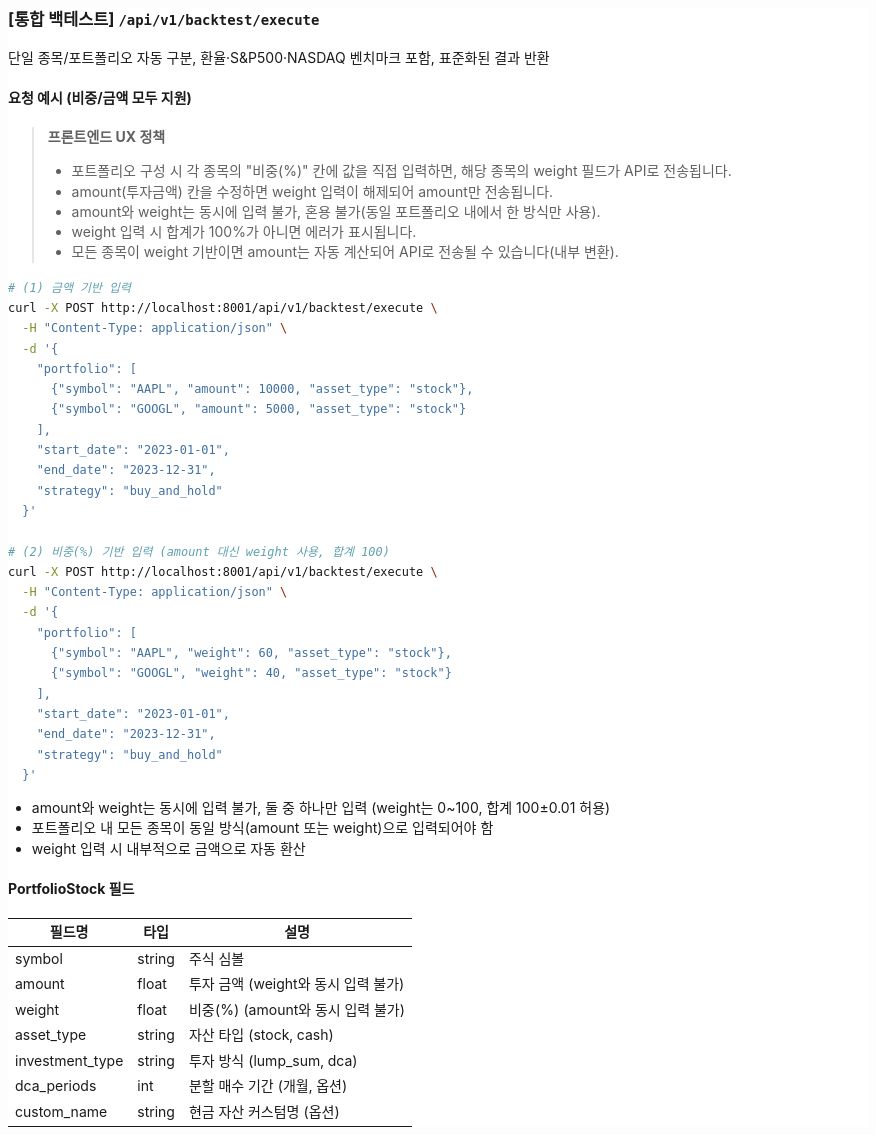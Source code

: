 ### [통합 백테스트] `/api/v1/backtest/execute`

단일 종목/포트폴리오 자동 구분, 환율·S&P500·NASDAQ 벤치마크 포함, 표준화된 결과 반환

#### 요청 예시 (비중/금액 모두 지원)

> **프론트엔드 UX 정책**
> - 포트폴리오 구성 시 각 종목의 "비중(%)" 칸에 값을 직접 입력하면, 해당 종목의 weight 필드가 API로 전송됩니다.
> - amount(투자금액) 칸을 수정하면 weight 입력이 해제되어 amount만 전송됩니다.
> - amount와 weight는 동시에 입력 불가, 혼용 불가(동일 포트폴리오 내에서 한 방식만 사용).
> - weight 입력 시 합계가 100%가 아니면 에러가 표시됩니다.
> - 모든 종목이 weight 기반이면 amount는 자동 계산되어 API로 전송될 수 있습니다(내부 변환).
```bash
# (1) 금액 기반 입력
curl -X POST http://localhost:8001/api/v1/backtest/execute \
  -H "Content-Type: application/json" \
  -d '{
    "portfolio": [
      {"symbol": "AAPL", "amount": 10000, "asset_type": "stock"},
      {"symbol": "GOOGL", "amount": 5000, "asset_type": "stock"}
    ],
    "start_date": "2023-01-01",
    "end_date": "2023-12-31",
    "strategy": "buy_and_hold"
  }'

# (2) 비중(%) 기반 입력 (amount 대신 weight 사용, 합계 100)
curl -X POST http://localhost:8001/api/v1/backtest/execute \
  -H "Content-Type: application/json" \
  -d '{
    "portfolio": [
      {"symbol": "AAPL", "weight": 60, "asset_type": "stock"},
      {"symbol": "GOOGL", "weight": 40, "asset_type": "stock"}
    ],
    "start_date": "2023-01-01",
    "end_date": "2023-12-31",
    "strategy": "buy_and_hold"
  }'

```
* amount와 weight는 동시에 입력 불가, 둘 중 하나만 입력 (weight는 0~100, 합계 100±0.01 허용)
* 포트폴리오 내 모든 종목이 동일 방식(amount 또는 weight)으로 입력되어야 함
* weight 입력 시 내부적으로 금액으로 자동 환산

#### PortfolioStock 필드
| 필드명         | 타입    | 설명                                 |
| -------------- | ------- | ------------------------------------ |
| symbol         | string  | 주식 심볼                            |
| amount         | float   | 투자 금액 (weight와 동시 입력 불가)   |
| weight         | float   | 비중(%) (amount와 동시 입력 불가)     |
| asset_type     | string  | 자산 타입 (stock, cash)              |
| investment_type| string  | 투자 방식 (lump_sum, dca)            |
| dca_periods    | int     | 분할 매수 기간 (개월, 옵션)           |
| custom_name    | string  | 현금 자산 커스텀명 (옵션)             |
